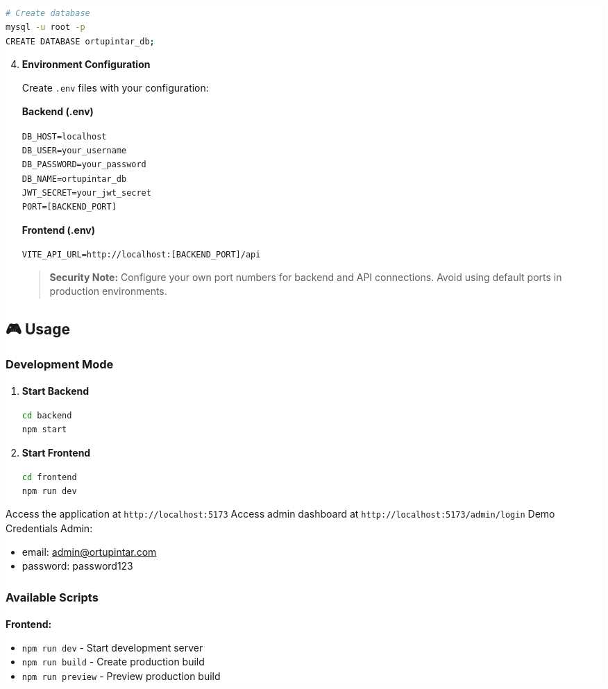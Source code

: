    ```bash
   # Create database
   mysql -u root -p
   CREATE DATABASE ortupintar_db;
   ```

4. **Environment Configuration**

   Create `.env` files with your configuration:

   **Backend (.env)**

   ```env
   DB_HOST=localhost
   DB_USER=your_username
   DB_PASSWORD=your_password
   DB_NAME=ortupintar_db
   JWT_SECRET=your_jwt_secret
   PORT=[BACKEND_PORT]
   ```

   **Frontend (.env)**

   ```env
   VITE_API_URL=http://localhost:[BACKEND_PORT]/api
   ```

   > **Security Note:** Configure your own port numbers for backend and API connections. Avoid using default ports in production environments.

## 🎮 Usage

### Development Mode

1. **Start Backend**

   ```bash
   cd backend
   npm start
   ```

2. **Start Frontend**
   ```bash
   cd frontend
   npm run dev
   ```
Access the application at `http://localhost:5173`
Access admin dashboard at `http://localhost:5173/admin/login`
Demo Credentials Admin: 
- email: admin@ortupintar.com 
- password: password123

### Available Scripts

**Frontend:**

- `npm run dev` - Start development server
- `npm run build` - Create production build
- `npm run preview` - Preview production build
